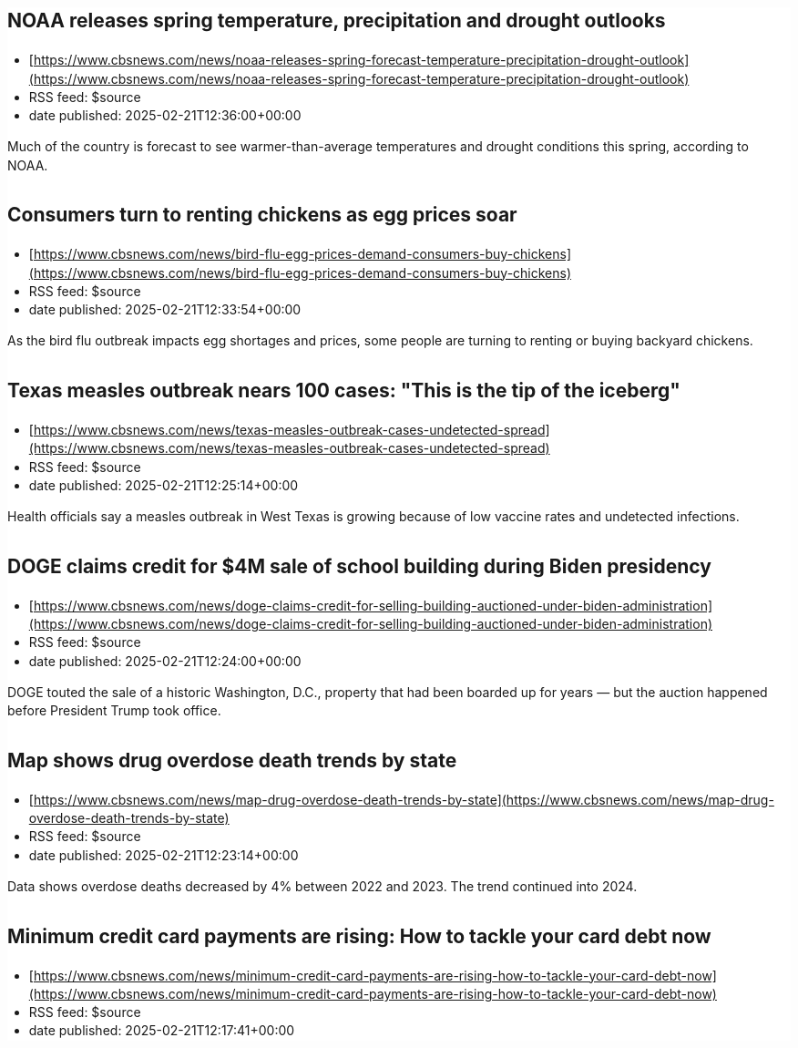 ## NOAA releases spring temperature, precipitation and drought outlooks
 - [https://www.cbsnews.com/news/noaa-releases-spring-forecast-temperature-precipitation-drought-outlook](https://www.cbsnews.com/news/noaa-releases-spring-forecast-temperature-precipitation-drought-outlook)
 - RSS feed: $source
 - date published: 2025-02-21T12:36:00+00:00

Much of the country is forecast to see warmer-than-average temperatures and drought conditions this spring, according to NOAA.

## Consumers turn to renting chickens as egg prices soar
 - [https://www.cbsnews.com/news/bird-flu-egg-prices-demand-consumers-buy-chickens](https://www.cbsnews.com/news/bird-flu-egg-prices-demand-consumers-buy-chickens)
 - RSS feed: $source
 - date published: 2025-02-21T12:33:54+00:00

As the bird flu outbreak impacts egg shortages and prices, some people are turning to renting or buying backyard chickens.

## Texas measles outbreak nears 100 cases: "This is the tip of the iceberg"
 - [https://www.cbsnews.com/news/texas-measles-outbreak-cases-undetected-spread](https://www.cbsnews.com/news/texas-measles-outbreak-cases-undetected-spread)
 - RSS feed: $source
 - date published: 2025-02-21T12:25:14+00:00

Health officials say a measles outbreak in West Texas is growing because of low vaccine rates and undetected infections.

## DOGE claims credit for $4M sale of school building during Biden presidency
 - [https://www.cbsnews.com/news/doge-claims-credit-for-selling-building-auctioned-under-biden-administration](https://www.cbsnews.com/news/doge-claims-credit-for-selling-building-auctioned-under-biden-administration)
 - RSS feed: $source
 - date published: 2025-02-21T12:24:00+00:00

DOGE touted the sale of a historic Washington, D.C., property that had been boarded up for years — but the auction happened before President Trump took office.

## Map shows drug overdose death trends by state
 - [https://www.cbsnews.com/news/map-drug-overdose-death-trends-by-state](https://www.cbsnews.com/news/map-drug-overdose-death-trends-by-state)
 - RSS feed: $source
 - date published: 2025-02-21T12:23:14+00:00

Data shows overdose deaths decreased by 4% between 2022 and 2023. The trend continued into 2024.

## Minimum credit card payments are rising: How to tackle your card debt now
 - [https://www.cbsnews.com/news/minimum-credit-card-payments-are-rising-how-to-tackle-your-card-debt-now](https://www.cbsnews.com/news/minimum-credit-card-payments-are-rising-how-to-tackle-your-card-debt-now)
 - RSS feed: $source
 - date published: 2025-02-21T12:17:41+00:00
